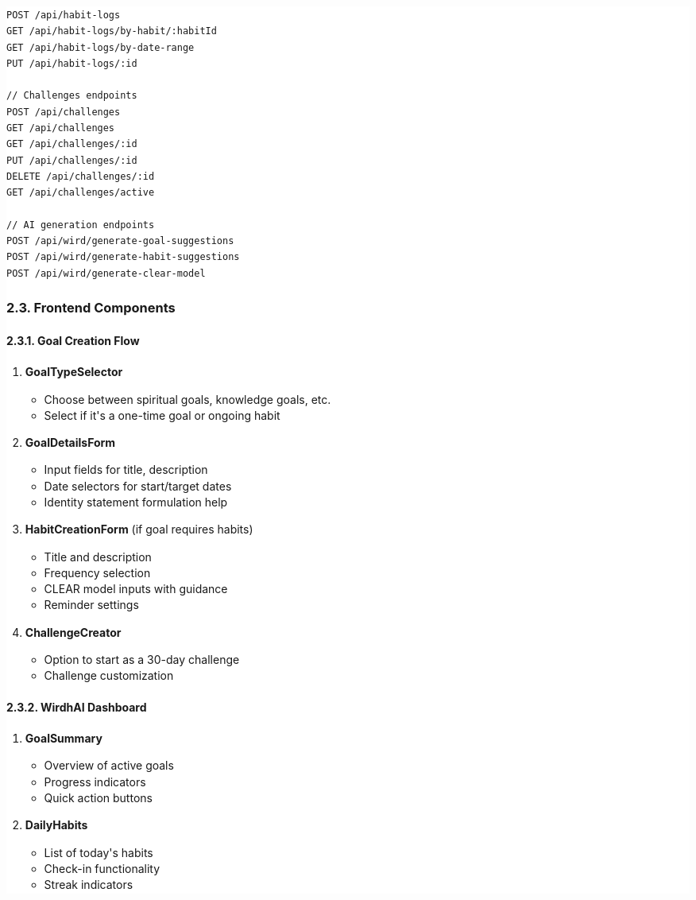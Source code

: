 ```
POST /api/habit-logs
GET /api/habit-logs/by-habit/:habitId
GET /api/habit-logs/by-date-range
PUT /api/habit-logs/:id

// Challenges endpoints
POST /api/challenges
GET /api/challenges
GET /api/challenges/:id
PUT /api/challenges/:id
DELETE /api/challenges/:id
GET /api/challenges/active

// AI generation endpoints
POST /api/wird/generate-goal-suggestions
POST /api/wird/generate-habit-suggestions
POST /api/wird/generate-clear-model
```

### 2.3. Frontend Components

#### 2.3.1. Goal Creation Flow

1. **GoalTypeSelector**
   - Choose between spiritual goals, knowledge goals, etc.
   - Select if it's a one-time goal or ongoing habit

2. **GoalDetailsForm**
   - Input fields for title, description
   - Date selectors for start/target dates
   - Identity statement formulation help

3. **HabitCreationForm** (if goal requires habits)
   - Title and description
   - Frequency selection
   - CLEAR model inputs with guidance
   - Reminder settings

4. **ChallengeCreator**
   - Option to start as a 30-day challenge
   - Challenge customization

#### 2.3.2. WirdhAI Dashboard

1. **GoalSummary**
   - Overview of active goals
   - Progress indicators
   - Quick action buttons

2. **DailyHabits**
   - List of today's habits
   - Check-in functionality
   - Streak indicators
